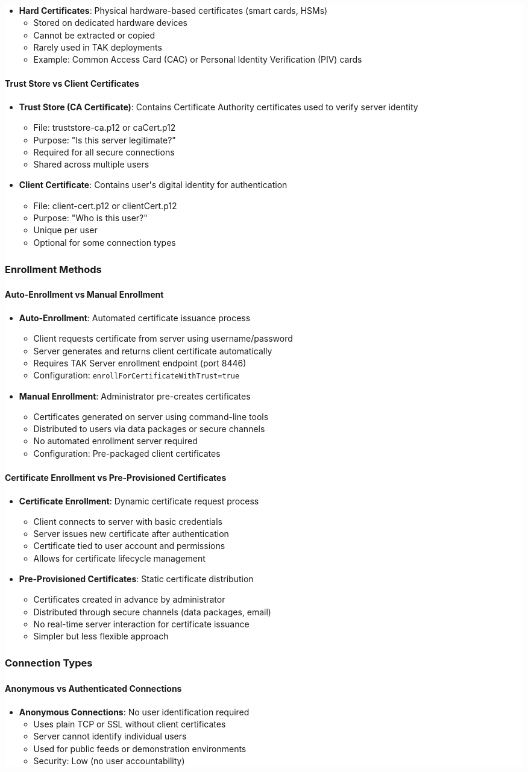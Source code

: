 - **Hard Certificates**: Physical hardware-based certificates (smart cards, HSMs)
  - Stored on dedicated hardware devices
  - Cannot be extracted or copied
  - Rarely used in TAK deployments
  - Example: Common Access Card (CAC) or Personal Identity Verification (PIV) cards

#### Trust Store vs Client Certificates
- **Trust Store (CA Certificate)**: Contains Certificate Authority certificates used to verify server identity
  - File: truststore-ca.p12 or caCert.p12
  - Purpose: "Is this server legitimate?"
  - Required for all secure connections
  - Shared across multiple users

- **Client Certificate**: Contains user's digital identity for authentication
  - File: client-cert.p12 or clientCert.p12
  - Purpose: "Who is this user?"
  - Unique per user
  - Optional for some connection types

### Enrollment Methods

#### Auto-Enrollment vs Manual Enrollment
- **Auto-Enrollment**: Automated certificate issuance process
  - Client requests certificate from server using username/password
  - Server generates and returns client certificate automatically
  - Requires TAK Server enrollment endpoint (port 8446)
  - Configuration: `enrollForCertificateWithTrust=true`

- **Manual Enrollment**: Administrator pre-creates certificates
  - Certificates generated on server using command-line tools
  - Distributed to users via data packages or secure channels
  - No automated enrollment server required
  - Configuration: Pre-packaged client certificates

#### Certificate Enrollment vs Pre-Provisioned Certificates
- **Certificate Enrollment**: Dynamic certificate request process
  - Client connects to server with basic credentials
  - Server issues new certificate after authentication
  - Certificate tied to user account and permissions
  - Allows for certificate lifecycle management

- **Pre-Provisioned Certificates**: Static certificate distribution
  - Certificates created in advance by administrator
  - Distributed through secure channels (data packages, email)
  - No real-time server interaction for certificate issuance
  - Simpler but less flexible approach

### Connection Types

#### Anonymous vs Authenticated Connections
- **Anonymous Connections**: No user identification required
  - Uses plain TCP or SSL without client certificates
  - Server cannot identify individual users
  - Used for public feeds or demonstration environments
  - Security: Low (no user accountability)
